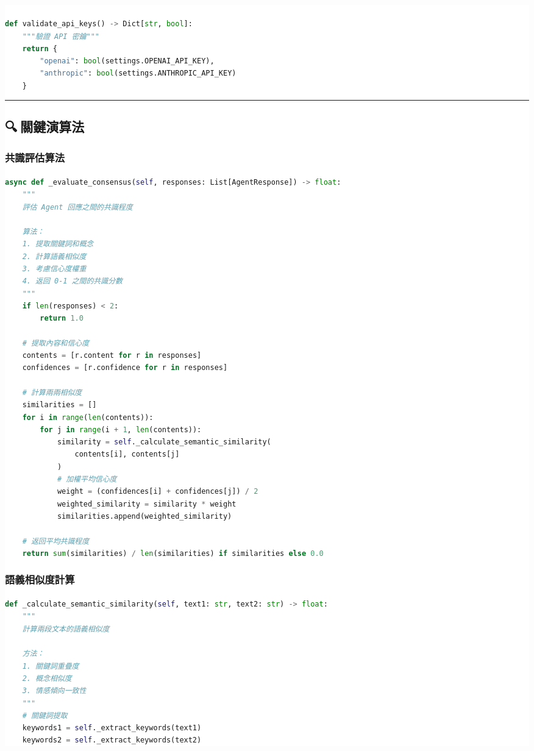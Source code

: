 ```python

def validate_api_keys() -> Dict[str, bool]:
    """驗證 API 密鑰"""
    return {
        "openai": bool(settings.OPENAI_API_KEY),
        "anthropic": bool(settings.ANTHROPIC_API_KEY)
    }
```

---

## 🔍 關鍵演算法

### 共識評估算法
```python
async def _evaluate_consensus(self, responses: List[AgentResponse]) -> float:
    """
    評估 Agent 回應之間的共識程度

    算法：
    1. 提取關鍵詞和概念
    2. 計算語義相似度
    3. 考慮信心度權重
    4. 返回 0-1 之間的共識分數
    """
    if len(responses) < 2:
        return 1.0

    # 提取內容和信心度
    contents = [r.content for r in responses]
    confidences = [r.confidence for r in responses]

    # 計算兩兩相似度
    similarities = []
    for i in range(len(contents)):
        for j in range(i + 1, len(contents)):
            similarity = self._calculate_semantic_similarity(
                contents[i], contents[j]
            )
            # 加權平均信心度
            weight = (confidences[i] + confidences[j]) / 2
            weighted_similarity = similarity * weight
            similarities.append(weighted_similarity)

    # 返回平均共識程度
    return sum(similarities) / len(similarities) if similarities else 0.0
```

### 語義相似度計算
```python
def _calculate_semantic_similarity(self, text1: str, text2: str) -> float:
    """
    計算兩段文本的語義相似度

    方法：
    1. 關鍵詞重疊度
    2. 概念相似度
    3. 情感傾向一致性
    """
    # 關鍵詞提取
    keywords1 = self._extract_keywords(text1)
    keywords2 = self._extract_keywords(text2)

```